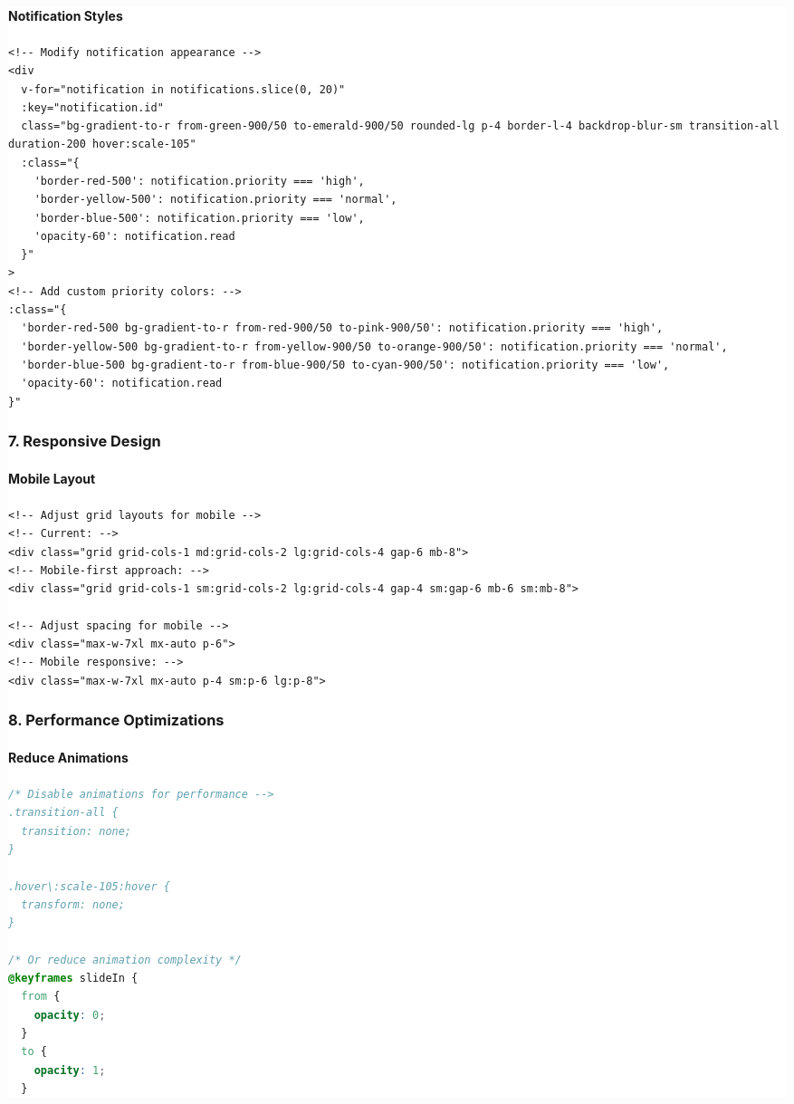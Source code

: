 #### **Notification Styles**
```vue
<!-- Modify notification appearance -->
<div 
  v-for="notification in notifications.slice(0, 20)" 
  :key="notification.id"
  class="bg-gradient-to-r from-green-900/50 to-emerald-900/50 rounded-lg p-4 border-l-4 backdrop-blur-sm transition-all duration-200 hover:scale-105"
  :class="{
    'border-red-500': notification.priority === 'high',
    'border-yellow-500': notification.priority === 'normal',
    'border-blue-500': notification.priority === 'low',
    'opacity-60': notification.read
  }"
>
<!-- Add custom priority colors: -->
:class="{
  'border-red-500 bg-gradient-to-r from-red-900/50 to-pink-900/50': notification.priority === 'high',
  'border-yellow-500 bg-gradient-to-r from-yellow-900/50 to-orange-900/50': notification.priority === 'normal',
  'border-blue-500 bg-gradient-to-r from-blue-900/50 to-cyan-900/50': notification.priority === 'low',
  'opacity-60': notification.read
}"
```

### **7. Responsive Design**

#### **Mobile Layout**
```vue
<!-- Adjust grid layouts for mobile -->
<!-- Current: -->
<div class="grid grid-cols-1 md:grid-cols-2 lg:grid-cols-4 gap-6 mb-8">
<!-- Mobile-first approach: -->
<div class="grid grid-cols-1 sm:grid-cols-2 lg:grid-cols-4 gap-4 sm:gap-6 mb-6 sm:mb-8">

<!-- Adjust spacing for mobile -->
<div class="max-w-7xl mx-auto p-6">
<!-- Mobile responsive: -->
<div class="max-w-7xl mx-auto p-4 sm:p-6 lg:p-8">
```

### **8. Performance Optimizations**

#### **Reduce Animations**
```css
/* Disable animations for performance -->
.transition-all {
  transition: none;
}

.hover\:scale-105:hover {
  transform: none;
}

/* Or reduce animation complexity */
@keyframes slideIn {
  from {
    opacity: 0;
  }
  to {
    opacity: 1;
  }
```